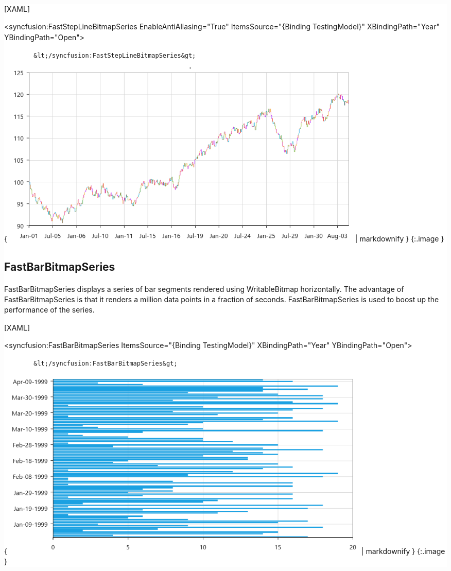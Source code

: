 
[XAML]

&lt;syncfusion:FastStepLineBitmapSeries EnableAntiAliasing="True"   ItemsSource="{Binding TestingModel}" XBindingPath="Year" YBindingPath="Open"&gt;

            &lt;/syncfusion:FastStepLineBitmapSeries&gt;



{ ![](Series_images/Series_img35.png) | markdownify }
{:.image }


## FastBarBitmapSeries

FastBarBitmapSeries displays a series of bar segments rendered using WritableBitmap horizontally. The advantage of FastBarBitmapSeries is that it renders a million data points in a fraction of seconds. FastBarBitmapSeries is used to boost up the performance of the series.

[XAML]



&lt;syncfusion:FastBarBitmapSeries ItemsSource="{Binding TestingModel}" XBindingPath="Year" YBindingPath="Open"&gt;

            &lt;/syncfusion:FastBarBitmapSeries&gt;



{ ![](Series_images/Series_img36.png) | markdownify }
{:.image }
